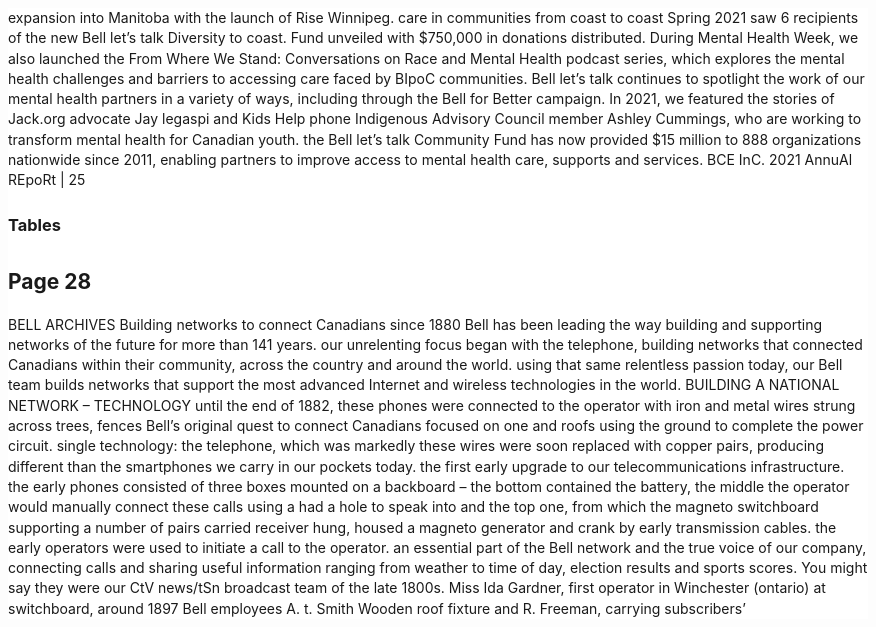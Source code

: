 expansion into Manitoba with the launch of Rise Winnipeg. care in communities
from coast to coast
Spring 2021 saw 6 recipients of the new Bell let’s talk Diversity to coast.
Fund unveiled with $750,000 in donations distributed.
During Mental Health Week, we also launched the From Where
We Stand: Conversations on Race and Mental Health podcast
series, which explores the mental health challenges and
barriers to accessing care faced by BIpoC communities.
Bell let’s talk continues to spotlight the work of
our mental health partners in a variety of ways,
including through the Bell for Better campaign.
In 2021, we featured the stories of Jack.org advocate
Jay legaspi and Kids Help phone Indigenous Advisory
Council member Ashley Cummings, who are working
to transform mental health for Canadian youth.
the Bell let’s talk Community Fund has now provided
$15 million to 888 organizations nationwide since 2011,
enabling partners to improve access to mental health care,
supports and services.
BCE InC. 2021 AnnuAl REpoRt | 25

### Tables

## Page 28

BELL ARCHIVES
Building networks to connect
Canadians since 1880
Bell has been leading the way building and supporting networks of the
future for more than 141 years. our unrelenting focus began with the
telephone, building networks that connected Canadians within their
community, across the country and around the world. using that same
relentless passion today, our Bell team builds networks that support the
most advanced Internet and wireless technologies in the world.
BUILDING A NATIONAL NETWORK – TECHNOLOGY until the end of 1882, these phones were connected to the
operator with iron and metal wires strung across trees, fences
Bell’s original quest to connect Canadians focused on one
and roofs using the ground to complete the power circuit.
single technology: the telephone, which was markedly
these wires were soon replaced with copper pairs, producing
different than the smartphones we carry in our pockets today.
the first early upgrade to our telecommunications infrastructure.
the early phones consisted of three boxes mounted on a
backboard – the bottom contained the battery, the middle the operator would manually connect these calls using a
had a hole to speak into and the top one, from which the magneto switchboard supporting a number of pairs carried
receiver hung, housed a magneto generator and crank by early transmission cables. the early operators were
used to initiate a call to the operator. an essential part of the Bell network and the true voice of our
company, connecting calls and sharing useful information
ranging from weather to time of day, election results and
sports scores. You might say they were our CtV news/tSn
broadcast team of the late 1800s.
Miss Ida Gardner,
first operator
in Winchester
(ontario) at
switchboard,
around 1897
Bell employees A. t. Smith Wooden roof fixture
and R. Freeman, carrying subscribers’